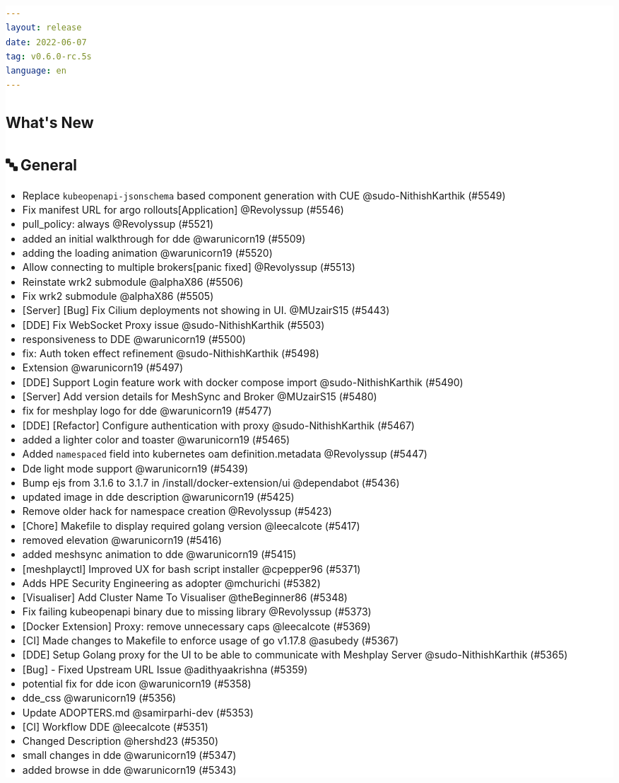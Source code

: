 ```yaml
---
layout: release
date: 2022-06-07
tag: v0.6.0-rc.5s
language: en
---
```


## What's New
## 🔤 General
- Replace `kubeopenapi-jsonschema` based component generation with CUE @sudo-NithishKarthik (#5549)
- Fix manifest URL for argo rollouts[Application] @Revolyssup (#5546)
- pull_policy: always @Revolyssup (#5521)
- added an initial walkthrough for dde @warunicorn19 (#5509)
- adding the loading animation @warunicorn19 (#5520)
- Allow connecting to multiple brokers[panic fixed] @Revolyssup (#5513)
- Reinstate wrk2 submodule @alphaX86 (#5506)
- Fix wrk2 submodule @alphaX86 (#5505)
- [Server] [Bug] Fix Cilium deployments not showing in UI. @MUzairS15 (#5443)
- [DDE] Fix WebSocket Proxy issue @sudo-NithishKarthik (#5503)
- responsiveness to DDE @warunicorn19 (#5500)
- fix: Auth token effect refinement @sudo-NithishKarthik (#5498)
- Extension @warunicorn19 (#5497)
- [DDE] Support Login feature work with docker compose import  @sudo-NithishKarthik (#5490)
- [Server] Add version details for MeshSync and Broker @MUzairS15 (#5480)
- fix for meshplay logo for dde @warunicorn19 (#5477)
- [DDE] [Refactor] Configure authentication with proxy  @sudo-NithishKarthik (#5467)
- added a lighter color and toaster @warunicorn19 (#5465)
- Added `namespaced` field into kubernetes oam definition.metadata @Revolyssup (#5447)
- Dde light mode support @warunicorn19 (#5439)
- Bump ejs from 3.1.6 to 3.1.7 in /install/docker-extension/ui @dependabot (#5436)
- updated image in dde description @warunicorn19 (#5425)
- Remove older hack for namespace creation @Revolyssup (#5423)
- [Chore] Makefile to display required golang version @leecalcote (#5417)
- removed elevation @warunicorn19 (#5416)
- added meshsync animation to dde @warunicorn19 (#5415)
- [meshplayctl] Improved UX for bash script installer @cpepper96 (#5371)
- Adds HPE Security Engineering as adopter @mchurichi (#5382)
- [Visualiser] Add Cluster Name To Visualiser @theBeginner86 (#5348)
- Fix failing kubeopenapi binary due to missing library @Revolyssup (#5373)
- [Docker Extension] Proxy: remove unnecessary caps @leecalcote (#5369)
- [CI] Made changes to Makefile to enforce usage of go v1.17.8 @asubedy (#5367)
- [DDE] Setup Golang proxy for the UI to be able to communicate with Meshplay Server @sudo-NithishKarthik (#5365)
- [Bug] - Fixed Upstream URL Issue @adithyaakrishna (#5359)
- potential fix for dde icon @warunicorn19 (#5358)
- dde_css @warunicorn19 (#5356)
- Update ADOPTERS.md @samirparhi-dev (#5353)
- [CI] Workflow DDE @leecalcote (#5351)
- Changed Description @hershd23 (#5350)
- small changes in dde @warunicorn19 (#5347)
- added browse in dde @warunicorn19 (#5343)
